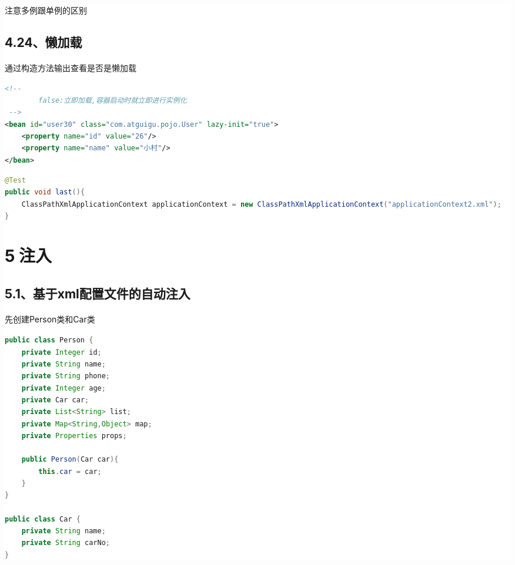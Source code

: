  注意多例跟单例的区别

## 4.24、懒加载

通过构造方法输出查看是否是懒加载

```xml
<!--
        false:立即加载,容器启动时就立即进行实例化		
 -->
<bean id="user30" class="com.atguigu.pojo.User" lazy-init="true">
    <property name="id" value="26"/>
    <property name="name" value="小村"/>
</bean>
```

```java
@Test
public void last(){
    ClassPathXmlApplicationContext applicationContext = new ClassPathXmlApplicationContext("applicationContext2.xml");
}
```

# 5 注入

## 5.1、基于xml配置文件的自动注入

先创建Person类和Car类

```java
public class Person {
    private Integer id;
    private String name;
    private String phone;
    private Integer age;
    private Car car;
    private List<String> list;
    private Map<String,Object> map;
    private Properties props;
    
    public Person(Car car){
        this.car = car;
    }
}

public class Car {
    private String name;
    private String carNo;
}
```

